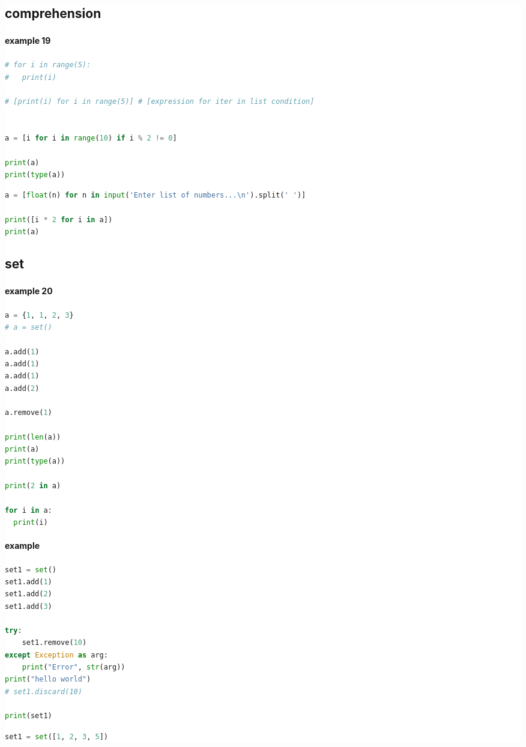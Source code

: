 ## comprehension
#### example 19
```python
# for i in range(5):
#   print(i)

# [print(i) for i in range(5)] # [expression for iter in list condition]


a = [i for i in range(10) if i % 2 != 0]

print(a)
print(type(a))
```
```python
a = [float(n) for n in input('Enter list of numbers...\n').split(' ')]

print([i * 2 for i in a])
print(a)
```

## set
#### example 20
```python
a = {1, 1, 2, 3}
# a = set()

a.add(1)
a.add(1)
a.add(1)
a.add(2)

a.remove(1)

print(len(a))
print(a)
print(type(a))

print(2 in a)

for i in a:
  print(i)

```

#### example
```python
set1 = set()
set1.add(1)
set1.add(2)
set1.add(3)

try:
    set1.remove(10)
except Exception as arg:
    print("Error", str(arg))
print("hello world")
# set1.discard(10)

print(set1)
```
```python
set1 = set([1, 2, 3, 5])
```
